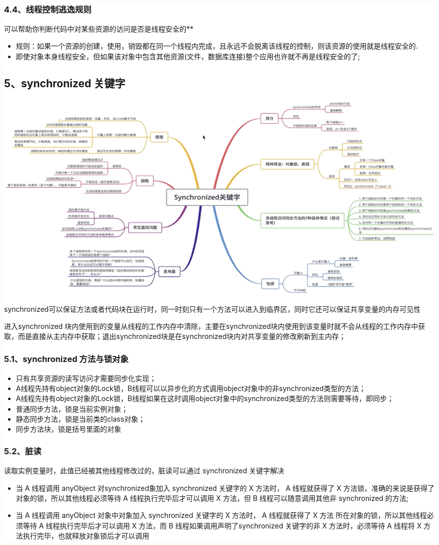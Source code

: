 ### 4.4、线程控制逃逸规则

可以帮助你判断代码中对某些资源的访问是否是线程安全的**
- 规则：如果一个资源的创建，使用，销毁都在同一个线程内完成，且永远不会脱离该线程的控制，则该资源的使用就是线程安全的.
- 即使对象本身线程安全，但如果该对象中包含其他资源(文件，数据库连接)整个应用也许就不再是线程安全的了;

## 5、synchronized 关键字

![](image/synchronized.png)

synchronized可以保证方法或者代码块在运行时，同一时刻只有一个方法可以进入到临界区，同时它还可以保证共享变量的内存可见性

进入synchronized 块内使用到的变量从线程的工作内存中清除，主要在synchronized块内使用到该变量时就不会从线程的工作内存中获取，而是直接从主内存中获取；退出synchronized块是在synchronized块内对共享变量的修改刷新到主内存；

### 5.1、synchronized 方法与锁对象

- 只有共享资源的读写访问才需要同步化实现；
- A线程先持有object对象的Lock锁，B线程可以以异步化的方式调用object对象中的非synchronized类型的方法；
- A线程先持有object对象的Lock锁，B线程如果在这时调用object对象中的synchronized类型的方法则需要等待，即同步；
- 普通同步方法，锁是当前实例对象；
- 静态同步方法，锁是当前类的class对象；
- 同步方法块，锁是括号里面的对象

### 5.2、脏读

读取实例变量时，此值已经被其他线程修改过的，脏读可以通过 synchronized 关键字解决
- 当 A 线程调用 anyObject 对synchronized象加入 synchronized 关键字的 X 方法时， A 线程就获得了 X 方法锁，准确的来说是获得了对象的锁，所以其他线程必须等待 A 线程执行完毕后才可以调用 X 方法，但 B 线程可以随意调用其他非 synchronized 的方法;

- 当 A 线程调用 anyObject 对象中对象加入 synchronized 关键字的 X 方法时， A 线程就获得了 X 方法	所在对象的锁，所以其他线程必须等待 A 线程执行完毕后才可以调用 X 方法，而 B 线程如果调用声明了synchronized 关键字的非 X 方法时，必须等待 A 线程将 X 方法执行完毕，也就释放对象锁后才可以调用
